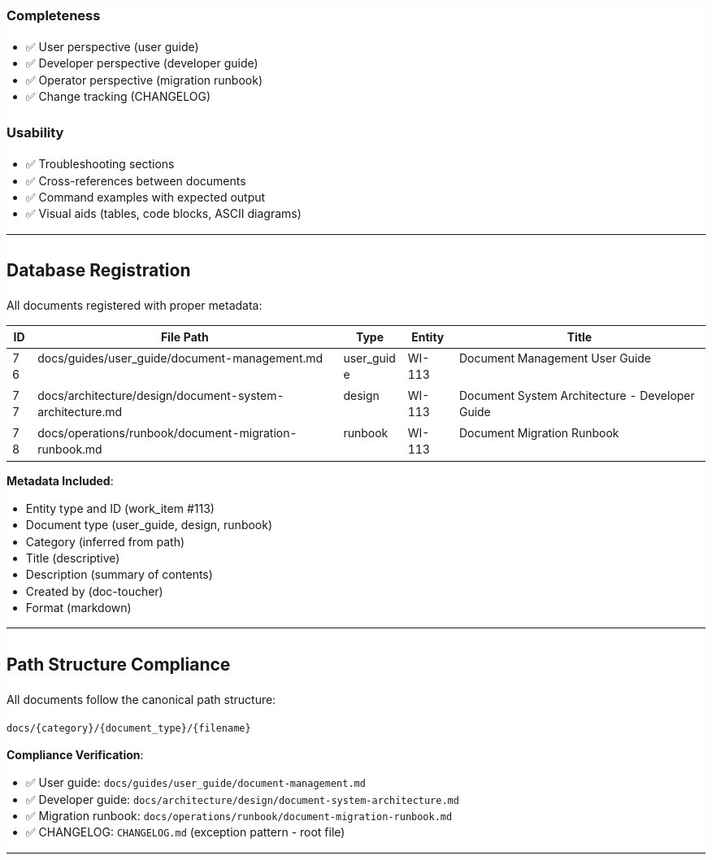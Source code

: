 ### Completeness
- ✅ User perspective (user guide)
- ✅ Developer perspective (developer guide)
- ✅ Operator perspective (migration runbook)
- ✅ Change tracking (CHANGELOG)

### Usability
- ✅ Troubleshooting sections
- ✅ Cross-references between documents
- ✅ Command examples with expected output
- ✅ Visual aids (tables, code blocks, ASCII diagrams)

---

## Database Registration

All documents registered with proper metadata:

| ID | File Path | Type | Entity | Title |
|----|-----------|------|--------|-------|
| 76 | docs/guides/user_guide/document-management.md | user_guide | WI-113 | Document Management User Guide |
| 77 | docs/architecture/design/document-system-architecture.md | design | WI-113 | Document System Architecture - Developer Guide |
| 78 | docs/operations/runbook/document-migration-runbook.md | runbook | WI-113 | Document Migration Runbook |

**Metadata Included**:
- Entity type and ID (work_item #113)
- Document type (user_guide, design, runbook)
- Category (inferred from path)
- Title (descriptive)
- Description (summary of contents)
- Created by (doc-toucher)
- Format (markdown)

---

## Path Structure Compliance

All documents follow the canonical path structure:

```
docs/{category}/{document_type}/{filename}
```

**Compliance Verification**:
- ✅ User guide: `docs/guides/user_guide/document-management.md`
- ✅ Developer guide: `docs/architecture/design/document-system-architecture.md`
- ✅ Migration runbook: `docs/operations/runbook/document-migration-runbook.md`
- ✅ CHANGELOG: `CHANGELOG.md` (exception pattern - root file)

---
